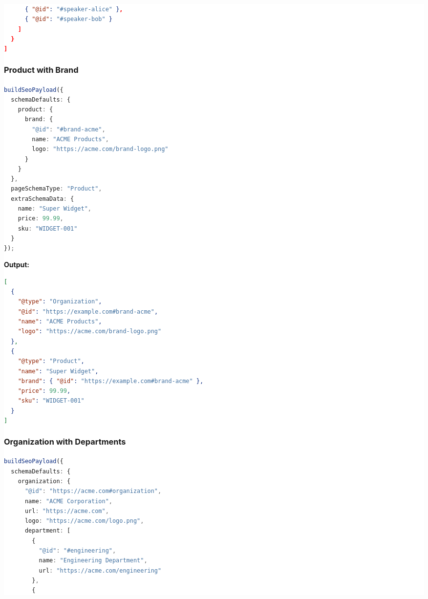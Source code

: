 ```json
      { "@id": "#speaker-alice" },
      { "@id": "#speaker-bob" }
    ]
  }
]
```

### Product with Brand

```typescript
buildSeoPayload({
  schemaDefaults: {
    product: {
      brand: {
        "@id": "#brand-acme",
        name: "ACME Products",
        logo: "https://acme.com/brand-logo.png"
      }
    }
  },
  pageSchemaType: "Product",
  extraSchemaData: {
    name: "Super Widget",
    price: 99.99,
    sku: "WIDGET-001"
  }
});
```

**Output:**
```json
[
  {
    "@type": "Organization",
    "@id": "https://example.com#brand-acme",
    "name": "ACME Products",
    "logo": "https://acme.com/brand-logo.png"
  },
  {
    "@type": "Product",
    "name": "Super Widget",
    "brand": { "@id": "https://example.com#brand-acme" },
    "price": 99.99,
    "sku": "WIDGET-001"
  }
]
```

### Organization with Departments

```typescript
buildSeoPayload({
  schemaDefaults: {
    organization: {
      "@id": "https://acme.com#organization",
      name: "ACME Corporation",
      url: "https://acme.com",
      logo: "https://acme.com/logo.png",
      department: [
        {
          "@id": "#engineering",
          name: "Engineering Department",
          url: "https://acme.com/engineering"
        },
        {
```